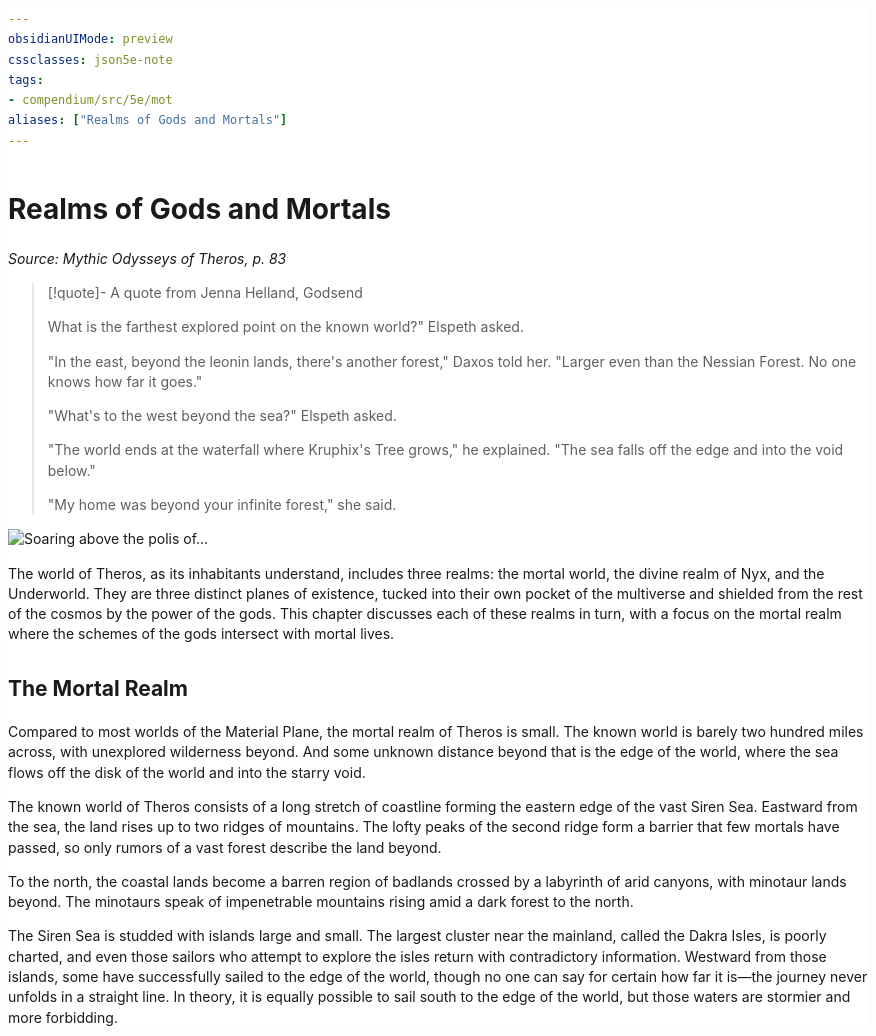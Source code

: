 ```yaml
---
obsidianUIMode: preview
cssclasses: json5e-note
tags:
- compendium/src/5e/mot
aliases: ["Realms of Gods and Mortals"]
---
```

# Realms of Gods and Mortals
*Source: Mythic Odysseys of Theros, p. 83* 

> [!quote]- A quote from Jenna Helland, Godsend  
> 
> What is the farthest explored point on the known world?" Elspeth asked.
> 
> "In the east, beyond the leonin lands, there's another forest," Daxos told her. "Larger even than the Nessian Forest. No one knows how far it goes."
> 
> "What's to the west beyond the sea?" Elspeth asked.
> 
> "The world ends at the waterfall where Kruphix's Tree grows," he explained. "The sea falls off the edge and into the void below."
> 
> "My home was beyond your infinite forest," she said.

![Soaring above the polis of...](/3-Mechanics/CLI/books/mythic-odysseys-of-theros/img/054-03-01.webp#center "Soaring above the polis of Meletis in their flying chariot, heroes of the Reverent Army send off the unrivaled Meletian fleet ")

The world of Theros, as its inhabitants understand, includes three realms: the mortal world, the divine realm of Nyx, and the Underworld. They are three distinct planes of existence, tucked into their own pocket of the multiverse and shielded from the rest of the cosmos by the power of the gods. This chapter discusses each of these realms in turn, with a focus on the mortal realm where the schemes of the gods intersect with mortal lives.

## The Mortal Realm

Compared to most worlds of the Material Plane, the mortal realm of Theros is small. The known world is barely two hundred miles across, with unexplored wilderness beyond. And some unknown distance beyond that is the edge of the world, where the sea flows off the disk of the world and into the starry void.

The known world of Theros consists of a long stretch of coastline forming the eastern edge of the vast Siren Sea. Eastward from the sea, the land rises up to two ridges of mountains. The lofty peaks of the second ridge form a barrier that few mortals have passed, so only rumors of a vast forest describe the land beyond.

To the north, the coastal lands become a barren region of badlands crossed by a labyrinth of arid canyons, with minotaur lands beyond. The minotaurs speak of impenetrable mountains rising amid a dark forest to the north.

The Siren Sea is studded with islands large and small. The largest cluster near the mainland, called the Dakra Isles, is poorly charted, and even those sailors who attempt to explore the isles return with contradictory information. Westward from those islands, some have successfully sailed to the edge of the world, though no one can say for certain how far it is—the journey never unfolds in a straight line. In theory, it is equally possible to sail south to the edge of the world, but those waters are stormier and more forbidding.

